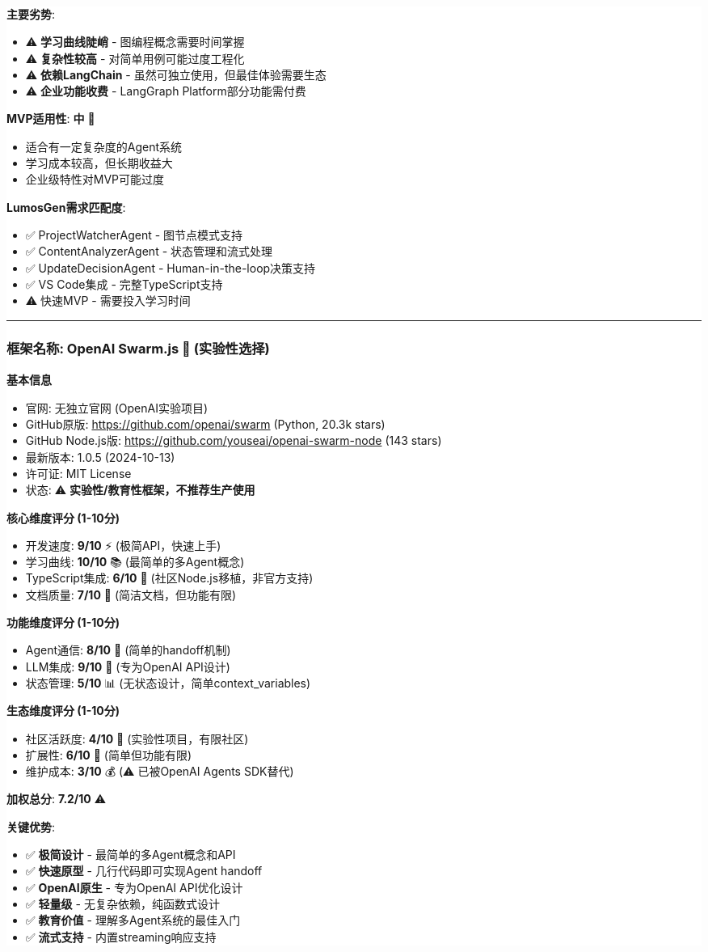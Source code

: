 **主要劣势**:
- ⚠️ **学习曲线陡峭** - 图编程概念需要时间掌握
- ⚠️ **复杂性较高** - 对简单用例可能过度工程化
- ⚠️ **依赖LangChain** - 虽然可独立使用，但最佳体验需要生态
- ⚠️ **企业功能收费** - LangGraph Platform部分功能需付费

**MVP适用性**: **中** 🎯
- 适合有一定复杂度的Agent系统
- 学习成本较高，但长期收益大
- 企业级特性对MVP可能过度

**LumosGen需求匹配度**:
- ✅ ProjectWatcherAgent - 图节点模式支持
- ✅ ContentAnalyzerAgent - 状态管理和流式处理
- ✅ UpdateDecisionAgent - Human-in-the-loop决策支持
- ✅ VS Code集成 - 完整TypeScript支持
- ⚠️ 快速MVP - 需要投入学习时间

---

### 框架名称: OpenAI Swarm.js 🧪 (实验性选择)
**基本信息**
- 官网: 无独立官网 (OpenAI实验项目)
- GitHub原版: https://github.com/openai/swarm (Python, 20.3k stars)
- GitHub Node.js版: https://github.com/youseai/openai-swarm-node (143 stars)
- 最新版本: 1.0.5 (2024-10-13)
- 许可证: MIT License
- 状态: ⚠️ **实验性/教育性框架，不推荐生产使用**

**核心维度评分 (1-10分)**
- 开发速度: **9/10** ⚡ (极简API，快速上手)
- 学习曲线: **10/10** 📚 (最简单的多Agent概念)
- TypeScript集成: **6/10** 🎯 (社区Node.js移植，非官方支持)
- 文档质量: **7/10** 📖 (简洁文档，但功能有限)

**功能维度评分 (1-10分)**
- Agent通信: **8/10** 🔄 (简单的handoff机制)
- LLM集成: **9/10** 🤖 (专为OpenAI API设计)
- 状态管理: **5/10** 📊 (无状态设计，简单context_variables)

**生态维度评分 (1-10分)**
- 社区活跃度: **4/10** 👥 (实验性项目，有限社区)
- 扩展性: **6/10** 🔧 (简单但功能有限)
- 维护成本: **3/10** 💰 (⚠️ 已被OpenAI Agents SDK替代)

**加权总分**: **7.2/10** ⚠️

**关键优势**:
- ✅ **极简设计** - 最简单的多Agent概念和API
- ✅ **快速原型** - 几行代码即可实现Agent handoff
- ✅ **OpenAI原生** - 专为OpenAI API优化设计
- ✅ **轻量级** - 无复杂依赖，纯函数式设计
- ✅ **教育价值** - 理解多Agent系统的最佳入门
- ✅ **流式支持** - 内置streaming响应支持
